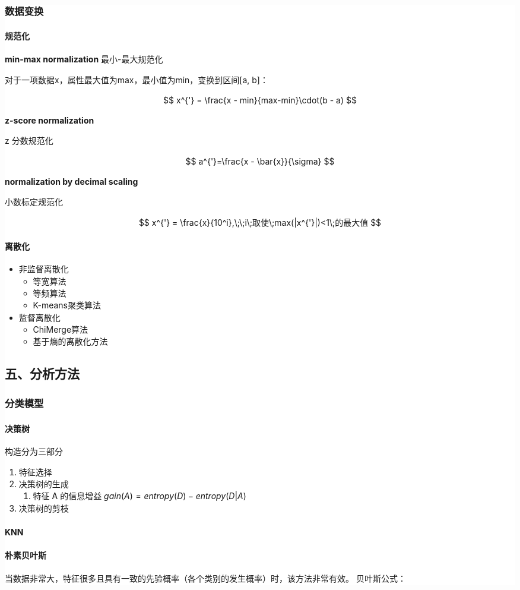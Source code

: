 ### 数据变换

#### 规范化

**min-max normalization** 最小-最大规范化

对于一项数据x，属性最大值为max，最小值为min，变换到区间[a, b]：

$$
x^{'} = \frac{x - min}{max-min}\cdot(b - a)
$$

**z-score normalization**

z 分数规范化

$$
a^{'}=\frac{x - \bar{x}}{\sigma}
$$

**normalization by decimal scaling**

小数标定规范化

$$
x^{'} = \frac{x}{10^i},\;\;i\;取使\;max(|x^{'}|)<1\;的最大值
$$

#### 离散化

- 非监督离散化
  - 等宽算法
  - 等频算法
  - K-means聚类算法
- 监督离散化
  - ChiMerge算法
  - 基于熵的离散化方法

## 五、分析方法

### 分类模型

#### 决策树

构造分为三部分

1. 特征选择
2. 决策树的生成
   1. 特征 A 的信息增益 $gain(A) = entropy(D) - entropy(D|A)$
3. 决策树的剪枝

#### KNN

#### 朴素贝叶斯

当数据非常大，特征很多且具有一致的先验概率（各个类别的发生概率）时，该方法非常有效。
贝叶斯公式：
